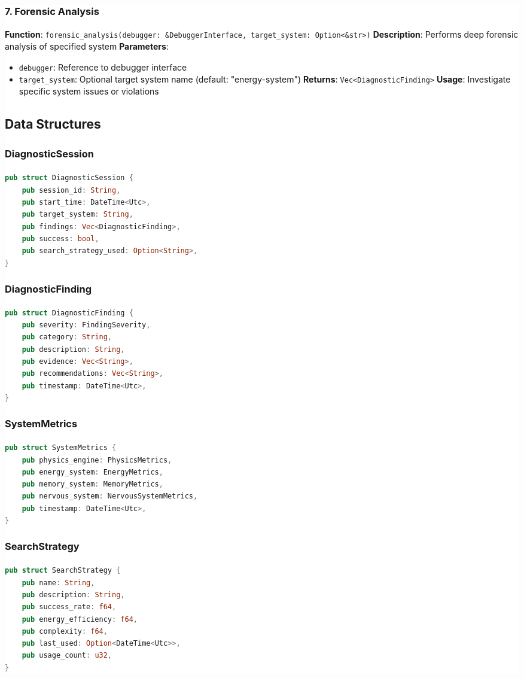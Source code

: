 ### 7. Forensic Analysis
**Function**: `forensic_analysis(debugger: &DebuggerInterface, target_system: Option<&str>)`
**Description**: Performs deep forensic analysis of specified system
**Parameters**:
- `debugger`: Reference to debugger interface
- `target_system`: Optional target system name (default: "energy-system")
**Returns**: `Vec<DiagnosticFinding>`
**Usage**: Investigate specific system issues or violations

## Data Structures

### DiagnosticSession
```rust
pub struct DiagnosticSession {
    pub session_id: String,
    pub start_time: DateTime<Utc>,
    pub target_system: String,
    pub findings: Vec<DiagnosticFinding>,
    pub success: bool,
    pub search_strategy_used: Option<String>,
}
```

### DiagnosticFinding
```rust
pub struct DiagnosticFinding {
    pub severity: FindingSeverity,
    pub category: String,
    pub description: String,
    pub evidence: Vec<String>,
    pub recommendations: Vec<String>,
    pub timestamp: DateTime<Utc>,
}
```

### SystemMetrics
```rust
pub struct SystemMetrics {
    pub physics_engine: PhysicsMetrics,
    pub energy_system: EnergyMetrics,
    pub memory_system: MemoryMetrics,
    pub nervous_system: NervousSystemMetrics,
    pub timestamp: DateTime<Utc>,
}
```

### SearchStrategy
```rust
pub struct SearchStrategy {
    pub name: String,
    pub description: String,
    pub success_rate: f64,
    pub energy_efficiency: f64,
    pub complexity: f64,
    pub last_used: Option<DateTime<Utc>>,
    pub usage_count: u32,
}
```
